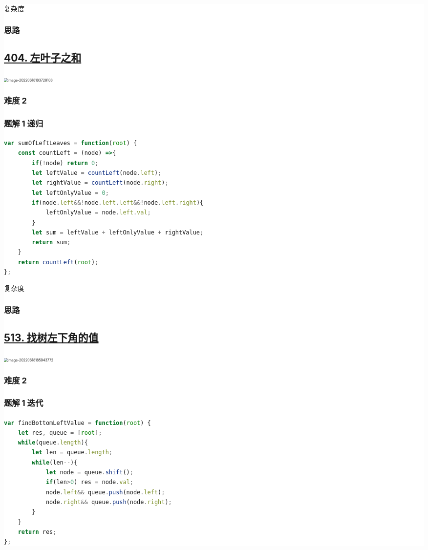 复杂度

### 思路



## [404. 左叶子之和](https://leetcode.cn/problems/sum-of-left-leaves/)

<img src="https://wuzhi-img.oss-cn-shanghai.aliyuncs.com/img/image-20220618183728108.png" alt="image-20220618183728108" style="zoom:50%;" />

### 难度 2

### 题解 1 递归

```js
var sumOfLeftLeaves = function(root) {
    const countLeft = (node) =>{
        if(!node) return 0;
        let leftValue = countLeft(node.left);
        let rightValue = countLeft(node.right);
        let leftOnlyValue = 0;
        if(node.left&&!node.left.left&&!node.left.right){
            leftOnlyValue = node.left.val;
        }
        let sum = leftValue + leftOnlyValue + rightValue;
        return sum;
    }
    return countLeft(root);
};
```

复杂度

### 思路



## [513. 找树左下角的值](https://leetcode.cn/problems/find-bottom-left-tree-value/)

<img src="https://wuzhi-img.oss-cn-shanghai.aliyuncs.com/img/image-20220618185943772.png" alt="image-20220618185943772" style="zoom:50%;" />

### 难度 2

### 题解 1 迭代

```js
var findBottomLeftValue = function(root) {
    let res, queue = [root];
    while(queue.length){
        let len = queue.length;
        while(len--){
            let node = queue.shift();
            if(len>0) res = node.val;
            node.left&& queue.push(node.left);
            node.right&& queue.push(node.right);
        }
    }
    return res;
};
```
